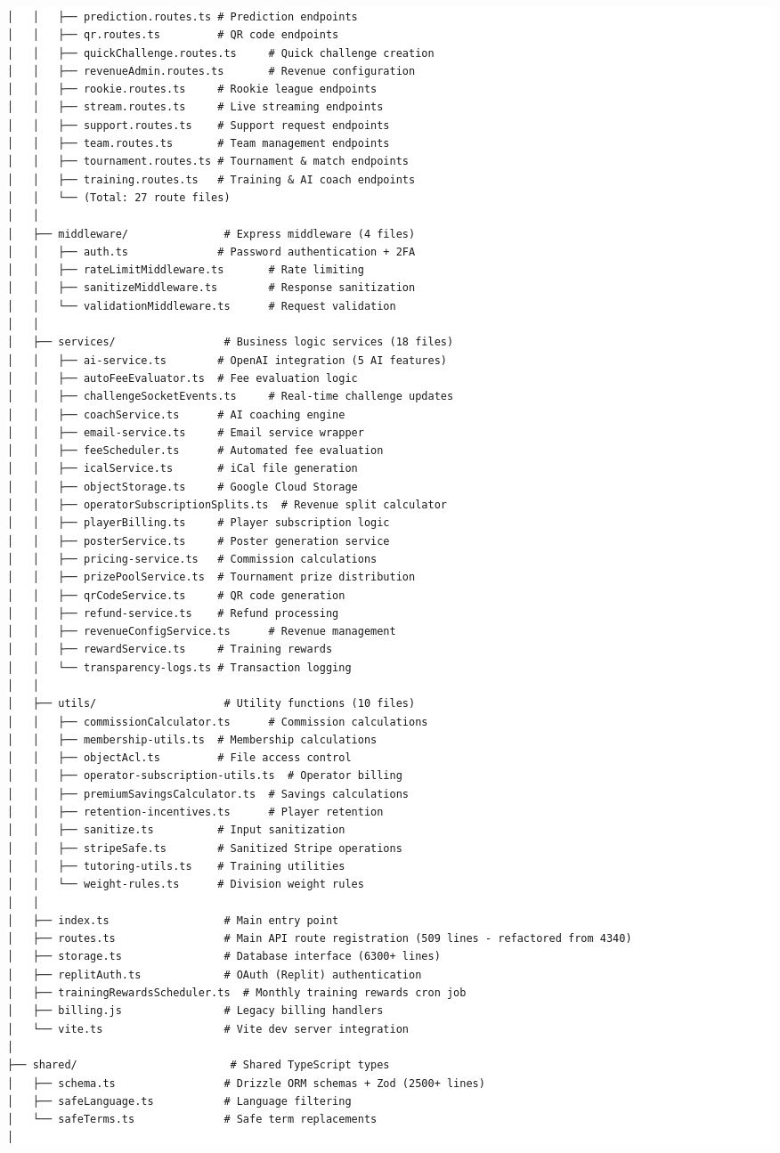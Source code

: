 ```
│   │   ├── prediction.routes.ts # Prediction endpoints
│   │   ├── qr.routes.ts         # QR code endpoints
│   │   ├── quickChallenge.routes.ts     # Quick challenge creation
│   │   ├── revenueAdmin.routes.ts       # Revenue configuration
│   │   ├── rookie.routes.ts     # Rookie league endpoints
│   │   ├── stream.routes.ts     # Live streaming endpoints
│   │   ├── support.routes.ts    # Support request endpoints
│   │   ├── team.routes.ts       # Team management endpoints
│   │   ├── tournament.routes.ts # Tournament & match endpoints
│   │   ├── training.routes.ts   # Training & AI coach endpoints
│   │   └── (Total: 27 route files)
│   │
│   ├── middleware/               # Express middleware (4 files)
│   │   ├── auth.ts              # Password authentication + 2FA
│   │   ├── rateLimitMiddleware.ts       # Rate limiting
│   │   ├── sanitizeMiddleware.ts        # Response sanitization
│   │   └── validationMiddleware.ts      # Request validation
│   │
│   ├── services/                 # Business logic services (18 files)
│   │   ├── ai-service.ts        # OpenAI integration (5 AI features)
│   │   ├── autoFeeEvaluator.ts  # Fee evaluation logic
│   │   ├── challengeSocketEvents.ts     # Real-time challenge updates
│   │   ├── coachService.ts      # AI coaching engine
│   │   ├── email-service.ts     # Email service wrapper
│   │   ├── feeScheduler.ts      # Automated fee evaluation
│   │   ├── icalService.ts       # iCal file generation
│   │   ├── objectStorage.ts     # Google Cloud Storage
│   │   ├── operatorSubscriptionSplits.ts  # Revenue split calculator
│   │   ├── playerBilling.ts     # Player subscription logic
│   │   ├── posterService.ts     # Poster generation service
│   │   ├── pricing-service.ts   # Commission calculations
│   │   ├── prizePoolService.ts  # Tournament prize distribution
│   │   ├── qrCodeService.ts     # QR code generation
│   │   ├── refund-service.ts    # Refund processing
│   │   ├── revenueConfigService.ts      # Revenue management
│   │   ├── rewardService.ts     # Training rewards
│   │   └── transparency-logs.ts # Transaction logging
│   │
│   ├── utils/                    # Utility functions (10 files)
│   │   ├── commissionCalculator.ts      # Commission calculations
│   │   ├── membership-utils.ts  # Membership calculations
│   │   ├── objectAcl.ts         # File access control
│   │   ├── operator-subscription-utils.ts  # Operator billing
│   │   ├── premiumSavingsCalculator.ts  # Savings calculations
│   │   ├── retention-incentives.ts      # Player retention
│   │   ├── sanitize.ts          # Input sanitization
│   │   ├── stripeSafe.ts        # Sanitized Stripe operations
│   │   ├── tutoring-utils.ts    # Training utilities
│   │   └── weight-rules.ts      # Division weight rules
│   │
│   ├── index.ts                  # Main entry point
│   ├── routes.ts                 # Main API route registration (509 lines - refactored from 4340)
│   ├── storage.ts                # Database interface (6300+ lines)
│   ├── replitAuth.ts             # OAuth (Replit) authentication
│   ├── trainingRewardsScheduler.ts  # Monthly training rewards cron job
│   ├── billing.js                # Legacy billing handlers
│   └── vite.ts                   # Vite dev server integration
│
├── shared/                        # Shared TypeScript types
│   ├── schema.ts                 # Drizzle ORM schemas + Zod (2500+ lines)
│   ├── safeLanguage.ts           # Language filtering
│   └── safeTerms.ts              # Safe term replacements
│
```